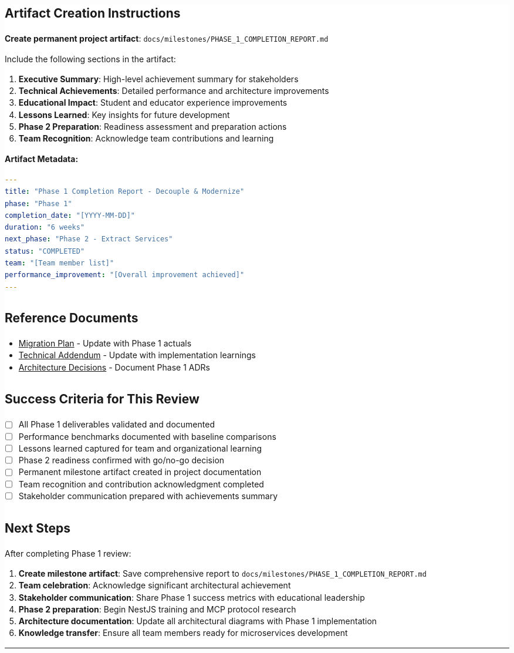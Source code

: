 ## Artifact Creation Instructions

**Create permanent project artifact**: `docs/milestones/PHASE_1_COMPLETION_REPORT.md`

Include the following sections in the artifact:
1. **Executive Summary**: High-level achievement summary for stakeholders
2. **Technical Achievements**: Detailed performance and architecture improvements
3. **Educational Impact**: Student and educator experience improvements
4. **Lessons Learned**: Key insights for future development
5. **Phase 2 Preparation**: Readiness assessment and preparation actions
6. **Team Recognition**: Acknowledge team contributions and learning

**Artifact Metadata:**
```yaml
---
title: "Phase 1 Completion Report - Decouple & Modernize"
phase: "Phase 1"
completion_date: "[YYYY-MM-DD]"
duration: "6 weeks"
next_phase: "Phase 2 - Extract Services"
status: "COMPLETED"
team: "[Team member list]"
performance_improvement: "[Overall improvement achieved]"
---
```

## Reference Documents
- [Migration Plan](../roadmaps/AI_MCP_MIGRATION_SUMMARY.md) - Update with Phase 1 actuals
- [Technical Addendum](../roadmaps/AI_MCP_TECHNICAL_ADDENDUM.md) - Update with implementation learnings
- [Architecture Decisions](../docs/team/ARCHITECTURE_DECISIONS.md) - Document Phase 1 ADRs

## Success Criteria for This Review
- [ ] All Phase 1 deliverables validated and documented
- [ ] Performance benchmarks documented with baseline comparisons
- [ ] Lessons learned captured for team and organizational learning
- [ ] Phase 2 readiness confirmed with go/no-go decision
- [ ] Permanent milestone artifact created in project documentation
- [ ] Team recognition and contribution acknowledgment completed
- [ ] Stakeholder communication prepared with achievements summary

## Next Steps
After completing Phase 1 review:
1. **Create milestone artifact**: Save comprehensive report to `docs/milestones/PHASE_1_COMPLETION_REPORT.md`
2. **Team celebration**: Acknowledge significant architectural achievement
3. **Stakeholder communication**: Share Phase 1 success metrics with educational leadership
4. **Phase 2 preparation**: Begin NestJS training and MCP protocol research
5. **Architecture documentation**: Update all architectural diagrams with Phase 1 implementation
6. **Knowledge transfer**: Ensure all team members ready for microservices development

---